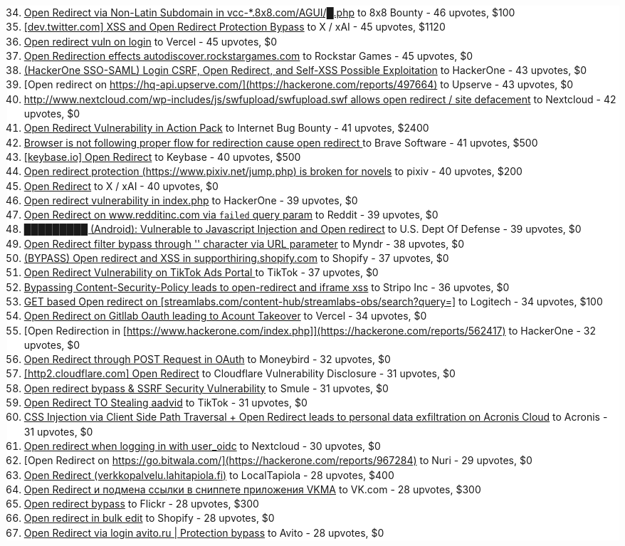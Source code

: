 34. [Open Redirect via Non-Latin Subdomain in vcc-*.8x8.com/AGUI/█.php](https://hackerone.com/reports/2331473) to 8x8 Bounty - 46 upvotes, $100
35. [[dev.twitter.com] XSS and Open Redirect Protection Bypass](https://hackerone.com/reports/330008) to X / xAI - 45 upvotes, $1120
36. [Open redirect vuln on login](https://hackerone.com/reports/608031) to Vercel - 45 upvotes, $0
37. [Open Redirection effects autodiscover.rockstargames.com](https://hackerone.com/reports/1269332) to Rockstar Games - 45 upvotes, $0
38. [(HackerOne SSO-SAML) Login CSRF, Open Redirect, and Self-XSS Possible Exploitation](https://hackerone.com/reports/171398) to HackerOne - 43 upvotes, $0
39. [Open redirect on https://hq-api.upserve.com/](https://hackerone.com/reports/497664) to Upserve  - 43 upvotes, $0
40. [http://www.nextcloud.com/wp-includes/js/swfupload/swfupload.swf allows open redirect / site defacement](https://hackerone.com/reports/209520) to Nextcloud - 42 upvotes, $0
41. [Open Redirect Vulnerability in Action Pack](https://hackerone.com/reports/1865991) to Internet Bug Bounty - 41 upvotes, $2400
42. [Browser is not following proper flow for redirection cause open redirect ](https://hackerone.com/reports/1579374) to Brave Software - 41 upvotes, $500
43. [[keybase.io] Open Redirect](https://hackerone.com/reports/87027) to Keybase - 40 upvotes, $500
44. [Open redirect protection (https://www.pixiv.net/jump.php) is broken for novels](https://hackerone.com/reports/541862) to pixiv - 40 upvotes, $200
45. [Open Redirect](https://hackerone.com/reports/246897) to X / xAI - 40 upvotes, $0
46. [Open redirect vulnerability in index.php](https://hackerone.com/reports/439075) to HackerOne - 39 upvotes, $0
47. [Open Redirect on www.redditinc.com via `failed` query param](https://hackerone.com/reports/1257753) to Reddit - 39 upvotes, $0
48. [█████████ (Android): Vulnerable to Javascript Injection and Open redirect](https://hackerone.com/reports/2555949) to U.S. Dept Of Defense - 39 upvotes, $0
49. [Open Redirect filter bypass through '\' character via URL parameter](https://hackerone.com/reports/840736) to Myndr - 38 upvotes, $0
50. [(BYPASS) Open redirect and XSS in supporthiring.shopify.com](https://hackerone.com/reports/158434) to Shopify - 37 upvotes, $0
51. [Open Redirect Vulnerability on TikTok Ads Portal ](https://hackerone.com/reports/948150) to TikTok - 37 upvotes, $0
52. [Bypassing Content-Security-Policy leads to open-redirect and iframe xss](https://hackerone.com/reports/1166766) to Stripo Inc - 36 upvotes, $0
53. [GET based Open redirect on [streamlabs.com/content-hub/streamlabs-obs/search?query=]](https://hackerone.com/reports/978680) to Logitech - 34 upvotes, $100
54. [Open Redirect on Gitllab Oauth leading to Acount Takeover](https://hackerone.com/reports/677617) to Vercel - 34 upvotes, $0
55. [Open Redirection in [https://www.hackerone.com/index.php]](https://hackerone.com/reports/562417) to HackerOne - 32 upvotes, $0
56. [Open Redirect through POST Request in OAuth](https://hackerone.com/reports/1129761) to Moneybird - 32 upvotes, $0
57. [[http2.cloudflare.com] Open Redirect](https://hackerone.com/reports/193027) to Cloudflare Vulnerability Disclosure - 31 upvotes, $0
58. [Open redirect bypass &  SSRF Security Vulnerability](https://hackerone.com/reports/771465) to Smule - 31 upvotes, $0
59. [Open Redirect TO  Stealing aadvid](https://hackerone.com/reports/1378533) to TikTok - 31 upvotes, $0
60. [CSS Injection via Client Side Path Traversal + Open Redirect leads to personal data exfiltration on Acronis Cloud](https://hackerone.com/reports/1245165) to Acronis - 31 upvotes, $0
61. [Open redirect when logging in with user_oidc](https://hackerone.com/reports/2720030) to Nextcloud - 30 upvotes, $0
62. [Open Redirect on https://go.bitwala.com/](https://hackerone.com/reports/967284) to Nuri - 29 upvotes, $0
63. [Open Redirect (verkkopalvelu.lahitapiola.fi)](https://hackerone.com/reports/179328) to LocalTapiola - 28 upvotes, $400
64. [Open Redirect и подмена ссылки в сниппете приложения VKMA](https://hackerone.com/reports/1112342) to VK.com - 28 upvotes, $300
65. [Open redirect bypass](https://hackerone.com/reports/1513031) to Flickr - 28 upvotes, $300
66. [Open redirect in bulk edit](https://hackerone.com/reports/169759) to Shopify - 28 upvotes, $0
67. [Open Redirect via login avito.ru | Protection bypass](https://hackerone.com/reports/355558) to Avito - 28 upvotes, $0